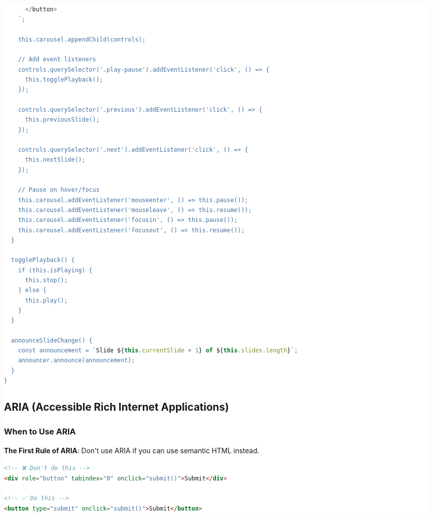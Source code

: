 ```javascript
      </button>
    `;
    
    this.carousel.appendChild(controls);
    
    // Add event listeners
    controls.querySelector('.play-pause').addEventListener('click', () => {
      this.togglePlayback();
    });
    
    controls.querySelector('.previous').addEventListener('click', () => {
      this.previousSlide();
    });
    
    controls.querySelector('.next').addEventListener('click', () => {
      this.nextSlide();
    });
    
    // Pause on hover/focus
    this.carousel.addEventListener('mouseenter', () => this.pause());
    this.carousel.addEventListener('mouseleave', () => this.resume());
    this.carousel.addEventListener('focusin', () => this.pause());
    this.carousel.addEventListener('focusout', () => this.resume());
  }
  
  togglePlayback() {
    if (this.isPlaying) {
      this.stop();
    } else {
      this.play();
    }
  }
  
  announceSlideChange() {
    const announcement = `Slide ${this.currentSlide + 1} of ${this.slides.length}`;
    announcer.announce(announcement);
  }
}
```

## ARIA (Accessible Rich Internet Applications)

### When to Use ARIA

**The First Rule of ARIA**: Don't use ARIA if you can use semantic HTML instead.

```html
<!-- ❌ Don't do this -->
<div role="button" tabindex="0" onclick="submit()">Submit</div>

<!-- ✅ Do this -->
<button type="submit" onclick="submit()">Submit</button>
```
